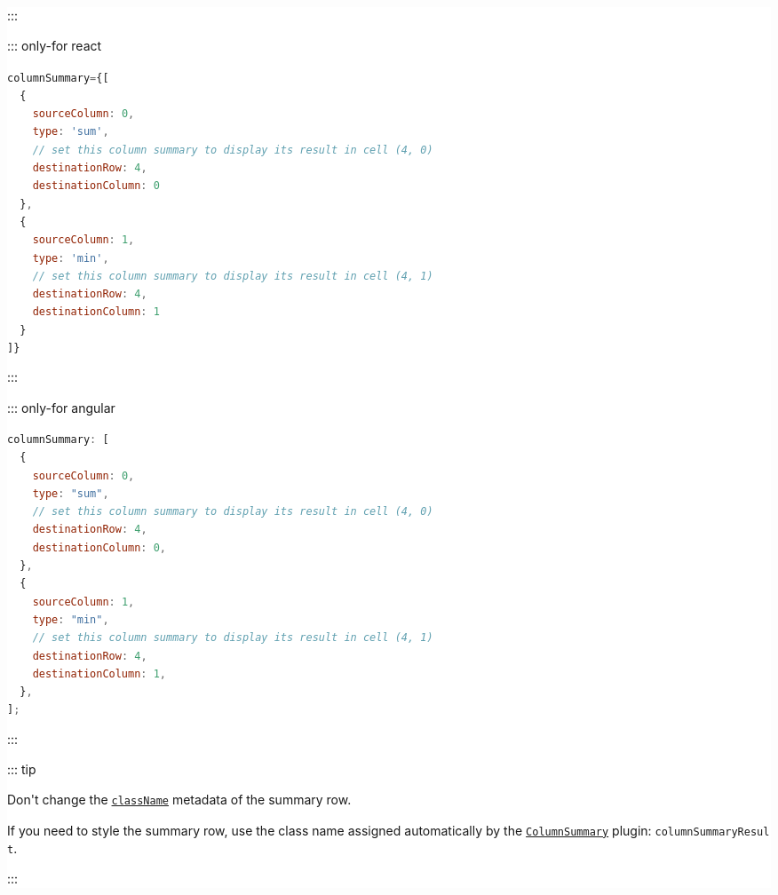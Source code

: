 :::

::: only-for react

```jsx
columnSummary={[
  {
    sourceColumn: 0,
    type: 'sum',
    // set this column summary to display its result in cell (4, 0)
    destinationRow: 4,
    destinationColumn: 0
  },
  {
    sourceColumn: 1,
    type: 'min',
    // set this column summary to display its result in cell (4, 1)
    destinationRow: 4,
    destinationColumn: 1
  }
]}
```

:::

::: only-for angular

```js
columnSummary: [
  {
    sourceColumn: 0,
    type: "sum",
    // set this column summary to display its result in cell (4, 0)
    destinationRow: 4,
    destinationColumn: 0,
  },
  {
    sourceColumn: 1,
    type: "min",
    // set this column summary to display its result in cell (4, 1)
    destinationRow: 4,
    destinationColumn: 1,
  },
];
```

:::

::: tip

Don't change the [`className`](@/api/options.md#classname) metadata of the summary row.

If you need to style the summary row, use the class name assigned automatically by the [`ColumnSummary`](@/api/columnSummary.md) plugin: `columnSummaryResult`.

:::
